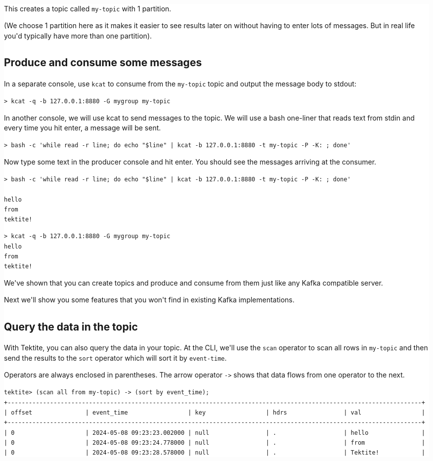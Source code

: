 This creates a topic called `my-topic` with 1 partition.

(We choose 1 partition here as it makes it easier to see results later on without having to enter lots of messages. But in real life
you'd typically have more than one partition).

## Produce and consume some messages

In a separate console, use `kcat` to consume from the `my-topic` topic and output the message body to stdout:

```
> kcat -q -b 127.0.0.1:8880 -G mygroup my-topic
```

In another console, we will use kcat to send messages to the topic. We will use a bash one-liner that reads text from stdin and 
every time you hit enter, a message will be sent.

```
> bash -c 'while read -r line; do echo "$line" | kcat -b 127.0.0.1:8880 -t my-topic -P -K: ; done'
```

Now type some text in the producer console and hit enter. You should see the messages arriving at the consumer.

```
> bash -c 'while read -r line; do echo "$line" | kcat -b 127.0.0.1:8880 -t my-topic -P -K: ; done'

hello
from
tektite!
```

```
> kcat -q -b 127.0.0.1:8880 -G mygroup my-topic
hello
from
tektite!
```

We've shown that you can create topics and produce and consume from them just like any Kafka compatible server.

Next we'll show you some features that you won't find in existing Kafka implementations.

## Query the data in the topic

With Tektite, you can also query the data in your topic. At the CLI, we'll use the `scan` operator to scan all rows in
`my-topic` and then send the results to the `sort` operator which will sort it by `event-time`.

Operators are always enclosed in parentheses. The arrow operator `->` shows that data flows from one 
operator to the next.

```
tektite> (scan all from my-topic) -> (sort by event_time);
+---------------------------------------------------------------------------------------------------------------------+
| offset               | event_time                 | key                 | hdrs                | val                 |
+---------------------------------------------------------------------------------------------------------------------+
| 0                    | 2024-05-08 09:23:23.002000 | null                | .                   | hello               |
| 0                    | 2024-05-08 09:23:24.778000 | null                | .                   | from                |
| 0                    | 2024-05-08 09:23:28.578000 | null                | .                   | Tektite!            |
```